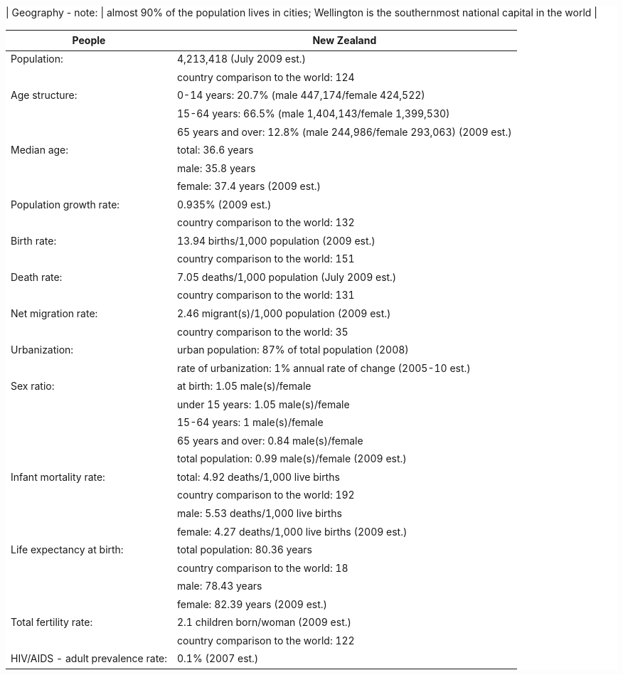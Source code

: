 | Geography - note: | almost 90% of the population lives in cities; Wellington is the southernmost national capital in the world |


| People | New Zealand |
| --- | --- |
| Population: | 4,213,418 (July 2009 est.) |
| | country comparison to the world: 124 |
| Age structure: | 0-14 years: 20.7% (male 447,174/female 424,522) |
| | 15-64 years: 66.5% (male 1,404,143/female 1,399,530) |
| | 65 years and over: 12.8% (male 244,986/female 293,063) (2009 est.) |
| Median age: | total: 36.6 years |
| | male: 35.8 years |
| | female: 37.4 years (2009 est.) |
| Population growth rate: | 0.935% (2009 est.) |
| | country comparison to the world: 132 |
| Birth rate: | 13.94 births/1,000 population (2009 est.) |
| | country comparison to the world: 151 |
| Death rate: | 7.05 deaths/1,000 population (July 2009 est.) |
| | country comparison to the world: 131 |
| Net migration rate: | 2.46 migrant(s)/1,000 population (2009 est.) |
| | country comparison to the world: 35 |
| Urbanization: | urban population: 87% of total population (2008) |
| | rate of urbanization: 1% annual rate of change (2005-10 est.) |
| Sex ratio: | at birth: 1.05 male(s)/female |
| | under 15 years: 1.05 male(s)/female |
| | 15-64 years: 1 male(s)/female |
| | 65 years and over: 0.84 male(s)/female |
| | total population: 0.99 male(s)/female (2009 est.) |
| Infant mortality rate: | total: 4.92 deaths/1,000 live births |
| | country comparison to the world: 192 |
| | male: 5.53 deaths/1,000 live births |
| | female: 4.27 deaths/1,000 live births (2009 est.) |
| Life expectancy at birth: | total population: 80.36 years |
| | country comparison to the world: 18 |
| | male: 78.43 years |
| | female: 82.39 years (2009 est.) |
| Total fertility rate: | 2.1 children born/woman (2009 est.) |
| | country comparison to the world: 122 |
| HIV/AIDS - adult prevalence rate: | 0.1% (2007 est.) |